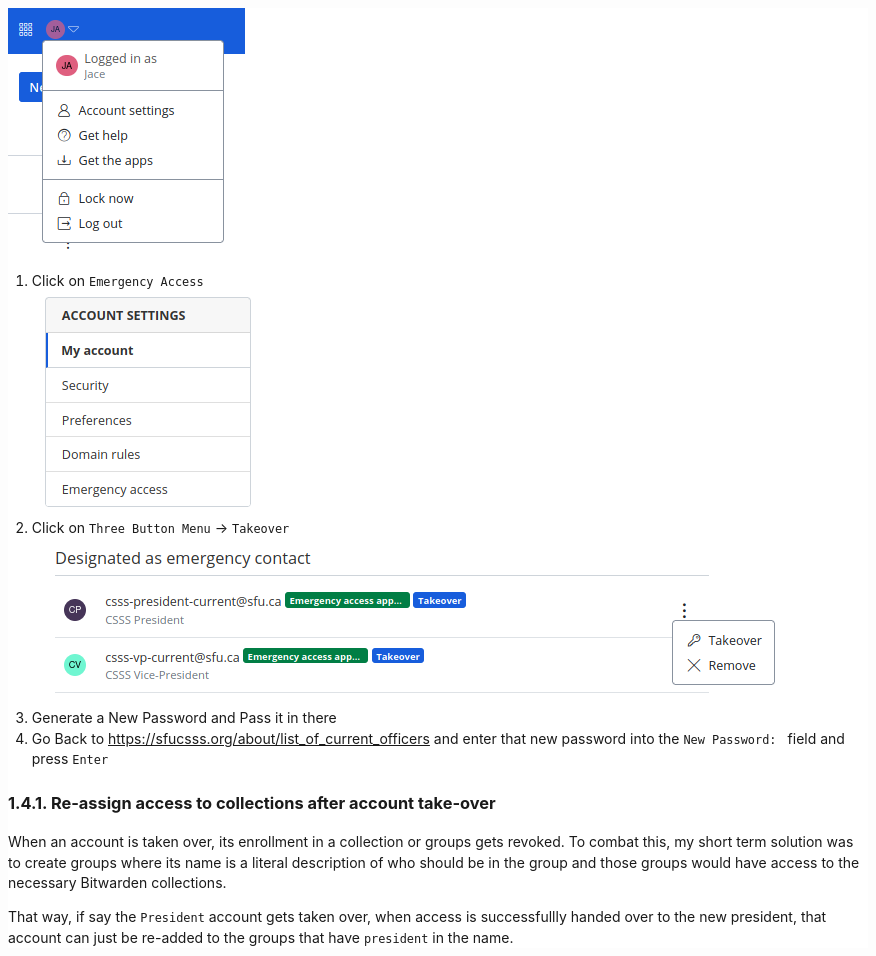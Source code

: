 ![](documentation_images/bitwarden_account_settings.png)
1. Click on `Emergency Access`  
![](documentation_images/bitwarden_emergency_access.png)
1. Click on `Three Button Menu` -> `Takeover`   
![](documentation_images/bitwarden_takeover.png)
1. Generate a New Password and Pass it in there
1. Go Back to https://sfucsss.org/about/list_of_current_officers and enter that new password into the `New Password: ` field and press `Enter`

### 1.4.1. Re-assign access to collections after account take-over
When an account is taken over, its enrollment in a collection or groups gets revoked. To combat this, my short term solution was to create groups where its name is a literal description of who should be in the group and those groups would have access to the necessary Bitwarden collections.

That way, if say the `President` account gets taken over, when access is successfullly handed over to the new president, that account can just be re-added to the groups that have `president` in the name.  